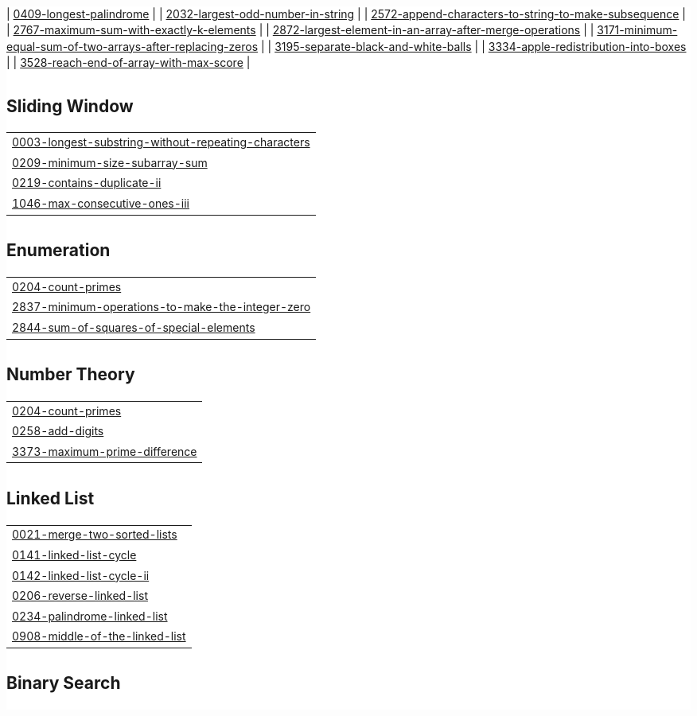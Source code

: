 | [0409-longest-palindrome](https://github.com/manishkumar0604/DSA_practice/tree/master/0409-longest-palindrome) |
| [2032-largest-odd-number-in-string](https://github.com/manishkumar0604/DSA_practice/tree/master/2032-largest-odd-number-in-string) |
| [2572-append-characters-to-string-to-make-subsequence](https://github.com/manishkumar0604/DSA_practice/tree/master/2572-append-characters-to-string-to-make-subsequence) |
| [2767-maximum-sum-with-exactly-k-elements](https://github.com/manishkumar0604/DSA_practice/tree/master/2767-maximum-sum-with-exactly-k-elements) |
| [2872-largest-element-in-an-array-after-merge-operations](https://github.com/manishkumar0604/DSA_practice/tree/master/2872-largest-element-in-an-array-after-merge-operations) |
| [3171-minimum-equal-sum-of-two-arrays-after-replacing-zeros](https://github.com/manishkumar0604/DSA_practice/tree/master/3171-minimum-equal-sum-of-two-arrays-after-replacing-zeros) |
| [3195-separate-black-and-white-balls](https://github.com/manishkumar0604/DSA_practice/tree/master/3195-separate-black-and-white-balls) |
| [3334-apple-redistribution-into-boxes](https://github.com/manishkumar0604/DSA_practice/tree/master/3334-apple-redistribution-into-boxes) |
| [3528-reach-end-of-array-with-max-score](https://github.com/manishkumar0604/DSA_practice/tree/master/3528-reach-end-of-array-with-max-score) |
## Sliding Window
|  |
| ------- |
| [0003-longest-substring-without-repeating-characters](https://github.com/manishkumar0604/DSA_practice/tree/master/0003-longest-substring-without-repeating-characters) |
| [0209-minimum-size-subarray-sum](https://github.com/manishkumar0604/DSA_practice/tree/master/0209-minimum-size-subarray-sum) |
| [0219-contains-duplicate-ii](https://github.com/manishkumar0604/DSA_practice/tree/master/0219-contains-duplicate-ii) |
| [1046-max-consecutive-ones-iii](https://github.com/manishkumar0604/DSA_practice/tree/master/1046-max-consecutive-ones-iii) |
## Enumeration
|  |
| ------- |
| [0204-count-primes](https://github.com/manishkumar0604/DSA_practice/tree/master/0204-count-primes) |
| [2837-minimum-operations-to-make-the-integer-zero](https://github.com/manishkumar0604/DSA_practice/tree/master/2837-minimum-operations-to-make-the-integer-zero) |
| [2844-sum-of-squares-of-special-elements](https://github.com/manishkumar0604/DSA_practice/tree/master/2844-sum-of-squares-of-special-elements) |
## Number Theory
|  |
| ------- |
| [0204-count-primes](https://github.com/manishkumar0604/DSA_practice/tree/master/0204-count-primes) |
| [0258-add-digits](https://github.com/manishkumar0604/DSA_practice/tree/master/0258-add-digits) |
| [3373-maximum-prime-difference](https://github.com/manishkumar0604/DSA_practice/tree/master/3373-maximum-prime-difference) |
## Linked List
|  |
| ------- |
| [0021-merge-two-sorted-lists](https://github.com/manishkumar0604/DSA_practice/tree/master/0021-merge-two-sorted-lists) |
| [0141-linked-list-cycle](https://github.com/manishkumar0604/DSA_practice/tree/master/0141-linked-list-cycle) |
| [0142-linked-list-cycle-ii](https://github.com/manishkumar0604/DSA_practice/tree/master/0142-linked-list-cycle-ii) |
| [0206-reverse-linked-list](https://github.com/manishkumar0604/DSA_practice/tree/master/0206-reverse-linked-list) |
| [0234-palindrome-linked-list](https://github.com/manishkumar0604/DSA_practice/tree/master/0234-palindrome-linked-list) |
| [0908-middle-of-the-linked-list](https://github.com/manishkumar0604/DSA_practice/tree/master/0908-middle-of-the-linked-list) |
## Binary Search
|  |
| ------- |